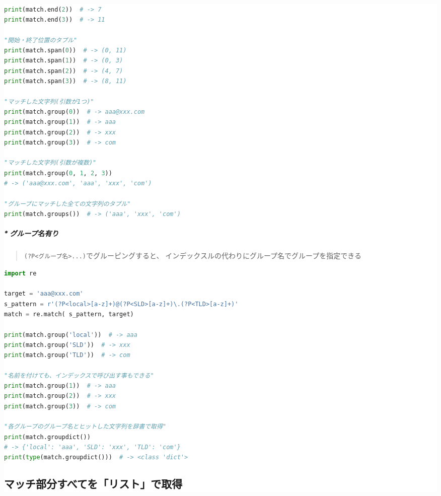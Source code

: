 ```python
print(match.end(2))  # -> 7
print(match.end(3))  # -> 11

"開始・終了位置のタプル"
print(match.span(0))  # -> (0, 11)
print(match.span(1))  # -> (0, 3)
print(match.span(2))  # -> (4, 7)
print(match.span(3))  # -> (8, 11)

"マッチした文字列(引数が1つ)"
print(match.group(0))  # -> aaa@xxx.com
print(match.group(1))  # -> aaa
print(match.group(2))  # -> xxx
print(match.group(3))  # -> com

"マッチした文字列(引数が複数)"
print(match.group(0, 1, 2, 3))
# -> ('aaa@xxx.com', 'aaa', 'xxx', 'com')

"グループにマッチした全ての文字列のタプル"
print(match.groups())  # -> ('aaa', 'xxx', 'com')
```

##### * グループ名有り

> `(?P<グループ名>...)`でグルーピングすると、
  インデックスルの代わりにグループ名でグループを指定できる

```python
import re

target = 'aaa@xxx.com'
s_pattern = r'(?P<local>[a-z]+)@(?P<SLD>[a-z]+)\.(?P<TLD>[a-z]+)'
match = re.match( s_pattern, target)

print(match.group('local'))  # -> aaa
print(match.group('SLD'))  # -> xxx
print(match.group('TLD'))  # -> com

"名前を付けても、インデックスで呼び出す事もできる"
print(match.group(1))  # -> aaa
print(match.group(2))  # -> xxx
print(match.group(3))  # -> com

"各グループのグループ名とヒットした文字列を辞書で取得"
print(match.groupdict())
# -> {'local': 'aaa', 'SLD': 'xxx', 'TLD': 'com'}
print(type(match.groupdict()))  # -> <class 'dict'>
```

## マッチ部分すべてを「リスト」で取得
